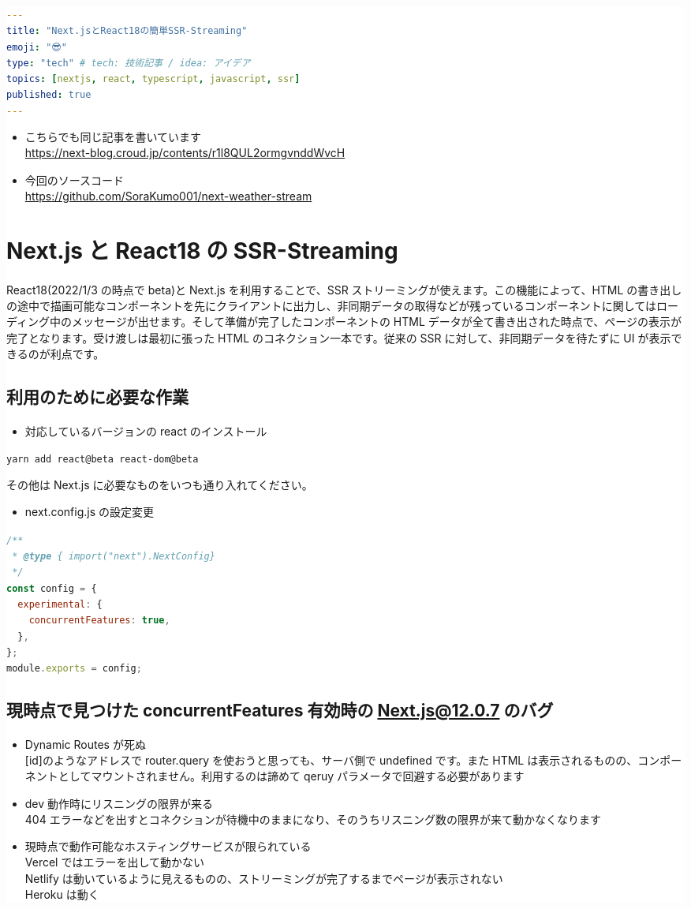 ```yaml
---
title: "Next.jsとReact18の簡単SSR-Streaming"
emoji: "😎"
type: "tech" # tech: 技術記事 / idea: アイデア
topics: [nextjs, react, typescript, javascript, ssr]
published: true
---
```


- こちらでも同じ記事を書いています  
  https://next-blog.croud.jp/contents/r1l8QUL2ormgvnddWvcH

- 今回のソースコード  
  https://github.com/SoraKumo001/next-weather-stream

# Next.js と React18 の SSR-Streaming

React18(2022/1/3 の時点で beta)と Next.js を利用することで、SSR ストリーミングが使えます。この機能によって、HTML の書き出しの途中で描画可能なコンポーネントを先にクライアントに出力し、非同期データの取得などが残っているコンポーネントに関してはローディング中のメッセージが出せます。そして準備が完了したコンポーネントの HTML データが全て書き出された時点で、ページの表示が完了となります。受け渡しは最初に張った HTML のコネクション一本です。従来の SSR に対して、非同期データを待たずに UI が表示できるのが利点です。

## 利用のために必要な作業

- 対応しているバージョンの react のインストール

```bash
yarn add react@beta react-dom@beta
```

その他は Next.js に必要なものをいつも通り入れてください。

- next.config.js の設定変更

```js
/**
 * @type { import("next").NextConfig}
 */
const config = {
  experimental: {
    concurrentFeatures: true,
  },
};
module.exports = config;
```

## 現時点で見つけた concurrentFeatures 有効時の Next.js@12.0.7 のバグ

- Dynamic Routes が死ぬ  
  [id]のようなアドレスで router.query を使おうと思っても、サーバ側で undefined です。また HTML は表示されるものの、コンポーネントとしてマウントされません。利用するのは諦めて qeruy パラメータで回避する必要があります
- dev 動作時にリスニングの限界が来る  
  404 エラーなどを出すとコネクションが待機中のままになり、そのうちリスニング数の限界が来て動かなくなります
- 現時点で動作可能なホスティングサービスが限られている  
  Vercel ではエラーを出して動かない  
  Netlify は動いているように見えるものの、ストリーミングが完了するまでページが表示されない  
  Heroku は動く


  [key: string]: Center;